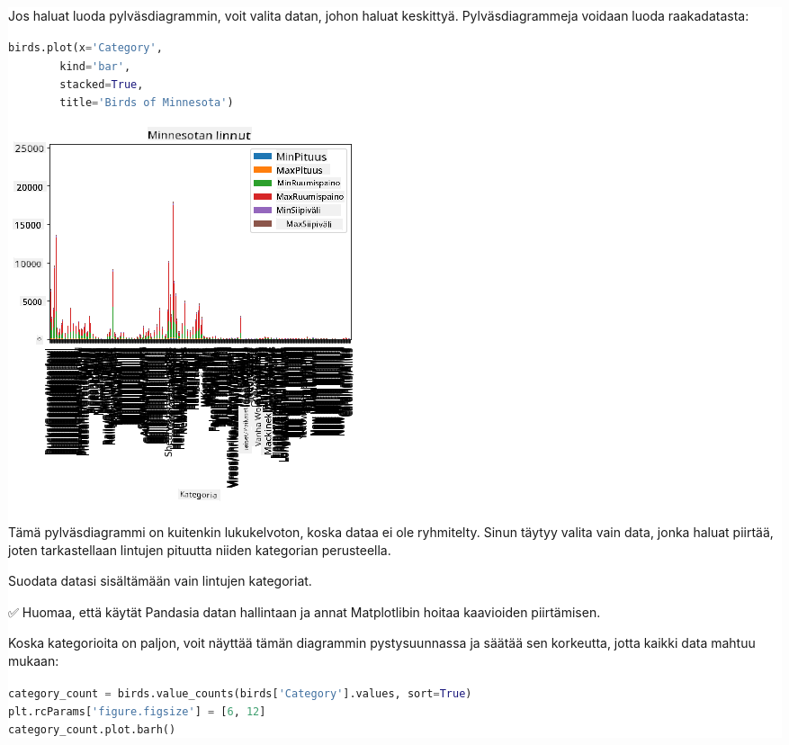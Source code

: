 Jos haluat luoda pylväsdiagrammin, voit valita datan, johon haluat keskittyä. Pylväsdiagrammeja voidaan luoda raakadatasta:

```python
birds.plot(x='Category',
        kind='bar',
        stacked=True,
        title='Birds of Minnesota')

```  
![full data as a bar chart](../../../../translated_images/full-data-bar-02.aaa3fda71c63ed564b917841a1886c177dd9a26424142e510c0c0498fd6ca160.fi.png)  

Tämä pylväsdiagrammi on kuitenkin lukukelvoton, koska dataa ei ole ryhmitelty. Sinun täytyy valita vain data, jonka haluat piirtää, joten tarkastellaan lintujen pituutta niiden kategorian perusteella.  

Suodata datasi sisältämään vain lintujen kategoriat.  

✅ Huomaa, että käytät Pandasia datan hallintaan ja annat Matplotlibin hoitaa kaavioiden piirtämisen.

Koska kategorioita on paljon, voit näyttää tämän diagrammin pystysuunnassa ja säätää sen korkeutta, jotta kaikki data mahtuu mukaan:

```python
category_count = birds.value_counts(birds['Category'].values, sort=True)
plt.rcParams['figure.figsize'] = [6, 12]
category_count.plot.barh()
```  